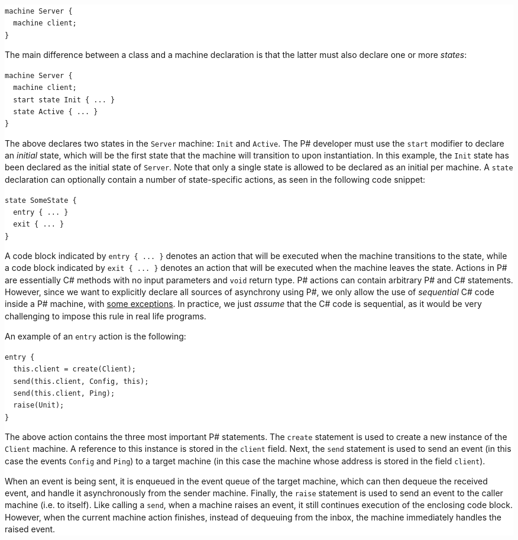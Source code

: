 ```
machine Server {
  machine client;
}
```

The main difference between a class and a machine declaration is that the latter must also declare one or more _states_:
```
machine Server {
  machine client;
  start state Init { ... }
  state Active { ... }
}
```

The above declares two states in the `Server` machine: `Init` and `Active`. The P# developer must use the `start` modifier to declare an _initial_ state, which will be the first state that the machine will transition to upon instantiation. In this example, the `Init` state has been declared as the initial state of `Server`. Note that only a single state is allowed to be declared as an initial per machine. A `state` declaration can optionally contain a number of state-specific actions, as seen in the following code snippet:

```
state SomeState {
  entry { ... }
  exit { ... }
}
```

A code block indicated by `entry { ... }` denotes an action that will be executed when the machine transitions to the state, while a code block indicated by `exit { ... }` denotes an action that will be executed when the machine leaves the state. Actions in P# are essentially C# methods with no input parameters and `void` return type. P# actions can contain arbitrary P# and C# statements. However, since we want to explicitly declare all sources of asynchrony using P#, we only allow the use of _sequential_ C# code inside a P# machine, with [some exceptions](Features/ObjectSharing.md). In practice, we just _assume_ that the C# code is sequential, as it would be very challenging to impose this rule in real life programs.

An example of an `entry` action is the following:
```
entry {
  this.client = create(Client);
  send(this.client, Config, this);
  send(this.client, Ping);
  raise(Unit);
}
```

The above action contains the three most important P# statements. The `create` statement is used to create a new instance of the `Client` machine. A reference to this instance is stored in the `client` field. Next, the `send` statement is used to send an event (in this case the events `Config` and `Ping`) to a target machine (in this case the machine whose address is stored in the field `client`).

When an event is being sent, it is enqueued in the event queue of the target machine, which can then dequeue the received event, and handle it asynchronously from the sender machine. Finally, the `raise` statement is used to send an event to the caller machine (i.e. to itself). Like calling a `send`, when a machine raises an event, it still continues execution of the enclosing code block. However, when the current machine action finishes, instead of dequeuing from the inbox, the machine immediately handles the raised event.
